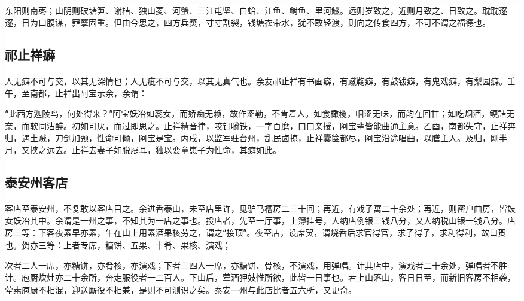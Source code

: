 东阳则南枣；山阴则破塘笋、谢桔、独山菱、河蟹、三江屯坚、白蛤、江鱼、鲥鱼、里河鰦。远则岁致之，近则月致之、日致之。耽耽逐逐，日为口腹谋，罪孽固重。但由今思之，四方兵燹，寸寸割裂，钱塘衣带水，犹不敢轻渡，则向之传食四方，不可不谓之福德也。

## 祁止祥癖

人无癖不可与交，以其无深情也；人无疵不可与交，以其无真气也。余友祁止祥有书画癖，有蹴鞠癖，有鼓钹癖，有鬼戏癖，有梨园癖。壬午，至南都，止祥出阿宝示余，余谓：

“此西方迦陵鸟，何处得来？”阿宝妖冶如蕊女，而娇痴无赖，故作涩勒，不肯着人。如食橄榄，咽涩无味，而韵在回甘；如吃烟酒，鲠詰无奈，而软同沾醉。初如可厌，而过即思之。止祥精音律，咬钉嚼铁，一字百磨，口口亲授，阿宝辈皆能曲通主意。乙酉，南都失守，止祥奔归，遇土贼，刀剑加颈，性命可倾，阿宝是宝。丙戌，以监军驻台州，乱民卤掠，止祥囊箧都尽，阿宝沿途唱曲，以膳主人。及归，刚半月，又挟之远去。止祥去妻子如脱屣耳，独以娈童崽子为性命，其癖如此。

## 泰安州客店

客店至泰安州，不复敢以客店目之。余进香泰山，未至店里许，见驴马槽房二三十间；再近，有戏子寓二十余处；再近，则密户曲房，皆妓女妖冶其中。余谓是一州之事，不知其为一店之事也。投店者，先至一厅事，上簿挂号，人纳店例银三钱八分，又人纳税山银一钱八分。店房三等：下客夜素早亦素，午在山上用素酒果核劳之，谓之“接顶”。夜至店，设席贺，谓烧香后求官得官，求子得子，求利得利，故曰贺也。贺亦三等：上者专席，糖饼、五果、十肴、果核、演戏；

次者二人一席，亦糖饼，亦肴核，亦演戏；下者三四人一席，亦糖饼、骨核，不演戏，用弹唱。计其店中，演戏者二十余处，弹唱者不胜计。庖厨炊灶亦二十余所，奔走服役者一二百人。下山后，荤酒狎妓惟所欲，此皆一日事也。若上山落山，客日日至，而新旧客房不相袭，荤素庖厨不相混，迎送厮役不相兼，是则不可测识之矣。泰安一州与此店比者五六所，又更奇。